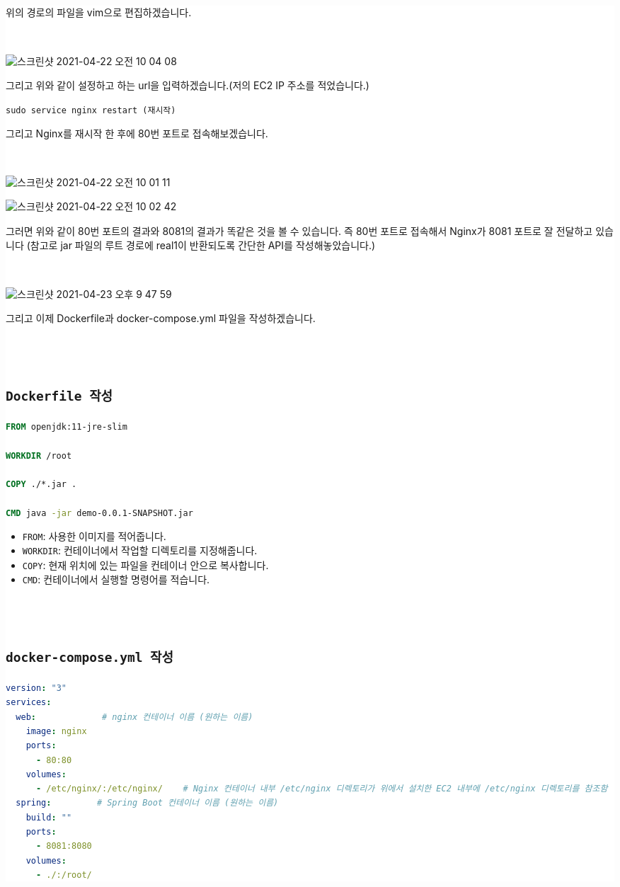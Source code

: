 위의 경로의 파일을 vim으로 편집하겠습니다.

<br>

![스크린샷 2021-04-22 오전 10 04 08](https://user-images.githubusercontent.com/45676906/115640523-221e7800-a352-11eb-90c1-09c59e4dd68b.png)

그리고 위와 같이 설정하고 하는 url을 입력하겠습니다.(저의 EC2 IP 주소를 적었습니다.)

```
sudo service nginx restart (재시작)
```

그리고 Nginx를 재시작 한 후에 80번 포트로 접속해보겠습니다.

<br>

![스크린샷 2021-04-22 오전 10 01 11](https://user-images.githubusercontent.com/45676906/115640409-d370de00-a351-11eb-9d7e-1df462b781d4.png)

![스크린샷 2021-04-22 오전 10 02 42](https://user-images.githubusercontent.com/45676906/115640451-f00d1600-a351-11eb-95ec-b11ae60094d8.png)

그러면 위와 같이 80번 포트의 결과와 8081의 결과가 똑같은 것을 볼 수 있습니다. 즉 80번 포트로 접속해서 Nginx가 8081 포트로 잘 전달하고 있습니다
(참고로 jar 파일의 루트 경로에 real1이 반환되도록 간단한 API를 작성해놓았습니다.)

<br>

![스크린샷 2021-04-23 오후 9 47 59](https://user-images.githubusercontent.com/45676906/115873151-93a71500-a47d-11eb-8b18-658b517f51f4.png)

그리고 이제 Dockerfile과 docker-compose.yml 파일을 작성하겠습니다.

<br> <br>

## `Dockerfile 작성`

```dockerfile
FROM openjdk:11-jre-slim

WORKDIR /root

COPY ./*.jar .

CMD java -jar demo-0.0.1-SNAPSHOT.jar
```

- `FROM`: 사용한 이미지를 적어줍니다.
- `WORKDIR`: 컨테이너에서 작업할 디렉토리를 지정해줍니다.
- `COPY`: 현재 위치에 있는 파일을 컨테이너 안으로 복사합니다.
- `CMD`: 컨테이너에서 실행할 명령어를 적습니다.

<br> <br>

## `docker-compose.yml 작성`

```yaml
version: "3"
services:
  web:             # nginx 컨테이너 이름 (원하는 이름)
    image: nginx  
    ports:
      - 80:80
    volumes:
      - /etc/nginx/:/etc/nginx/    # Nginx 컨테이너 내부 /etc/nginx 디렉토리가 위에서 설치한 EC2 내부에 /etc/nginx 디렉토리를 참조함
  spring:         # Spring Boot 컨테이너 이름 (원하는 이름)
    build: ""
    ports:
      - 8081:8080
    volumes:
      - ./:/root/  
```